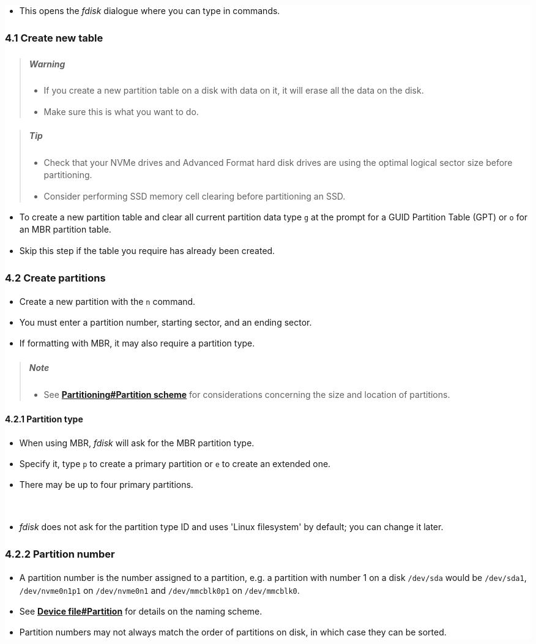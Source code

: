 - This opens the *fdisk* dialogue where you can type in commands.

### 4.1 Create new table

> ##### Warning
>
> - If you create a new partition table on a disk with data on it, it will erase all the data on the disk.
>
> - Make sure this is what you want to do.

> ##### Tip
>
> - Check that your NVMe drives and Advanced Format hard disk drives are using the optimal logical sector size before partitioning.
>
> - Consider performing SSD memory cell clearing before partitioning an SSD.

- To create a new partition table and clear all current partition data type `g` at the prompt for a GUID Partition Table (GPT) or `o` for an MBR partition table.

- Skip this step if the table you require has already been created.

### 4.2 Create partitions

- Create a new partition with the `n` command.

- You must enter a partition number, starting sector, and an ending sector.

- If formatting with MBR, it may also require a partition type.

> ##### Note
>
> - See [**Partitioning#Partition scheme**]() for considerations concerning the size and location of partitions.

#### 4.2.1 Partition type

- When using MBR, *fdisk* will ask for the MBR partition type.

- Specify it, type `p` to create a primary partition or `e` to create an extended one.

- There may be up to four primary partitions.

<br>

- *fdisk* does not ask for the partition type ID and uses 'Linux filesystem' by default; you can change it later.

### 4.2.2 Partition number

- A partition number is the number assigned to a partition, e.g. a partition with number 1 on a disk `/dev/sda` would be `/dev/sda1`, `/dev/nvme0n1p1` on `/dev/nvme0n1` and `/dev/mmcblk0p1` on `/dev/mmcblk0`.

- See [**Device file#Partition**]() for details on the naming scheme.

- Partition numbers may not always match the order of partitions on disk, in which case they can be sorted.

